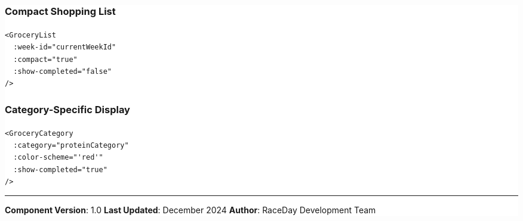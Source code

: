 ### **Compact Shopping List**
```vue
<GroceryList
  :week-id="currentWeekId"
  :compact="true"
  :show-completed="false"
/>
```

### **Category-Specific Display**
```vue
<GroceryCategory
  :category="proteinCategory"
  :color-scheme="'red'"
  :show-completed="true"
/>
```

---

**Component Version**: 1.0
**Last Updated**: December 2024
**Author**: RaceDay Development Team
